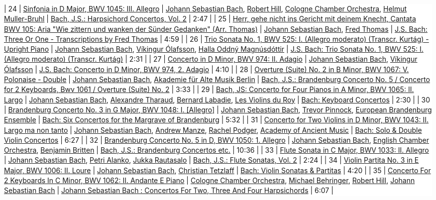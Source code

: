 | 24 | [Sinfonia in D Major, BWV 1045: III\. Allegro](https://open.spotify.com/track/3saQ2rYge05bn4cGLd1UNL) | [Johann Sebastian Bach](https://open.spotify.com/artist/5aIqB5nVVvmFsvSdExz408), [Robert Hill](https://open.spotify.com/artist/14FFQEn4WDq7ikoi2ciBiS), [Cologne Chamber Orchestra](https://open.spotify.com/artist/16WKM2I7sY0uccRe5tlRc6), [Helmut Muller\-Bruhl](https://open.spotify.com/artist/2A5MfDq59CDZg119HhLcT7) | [Bach, J.S.: Harpsichord Concertos, Vol\. 2](https://open.spotify.com/album/2XGwlUpw49uZEHqXfGTu8L) | 2:47 |
| 25 | [Herr, gehe nicht ins Gericht mit deinem Knecht, Cantata BWV 105: Aria "Wie zittern und wanken der Sünder Gedanken" \(Arr\. Thomas\)](https://open.spotify.com/track/2jKVfMrVUm1oQ64YLUUIZE) | [Johann Sebastian Bach](https://open.spotify.com/artist/5aIqB5nVVvmFsvSdExz408), [Fred Thomas](https://open.spotify.com/artist/3lK5x1jZZM2Y8HzdZl4aCB) | [J.S\. Bach: Three Or One \- Transcriptions by Fred Thomas](https://open.spotify.com/album/20Ct6OadhE0tt0zuePXyKi) | 4:59 |
| 26 | [Trio Sonata No\. 1, BWV 525: I\. \(Allegro moderato\) \(Transcr\. Kurtág\) \- Upright Piano](https://open.spotify.com/track/7guOIHeFJYxZyw6x53mURS) | [Johann Sebastian Bach](https://open.spotify.com/artist/5aIqB5nVVvmFsvSdExz408), [Víkingur Ólafsson](https://open.spotify.com/artist/0iqgjl0OG3z53PZVIB7ZyD), [Halla Oddný Magnúsdóttir](https://open.spotify.com/artist/0gYlTqdhOtEvOW3eptaLO8) | [J.S\. Bach: Trio Sonata No\. 1, BWV 525: I\. \(Allegro moderato\) \(Transcr\. Kurtág\)](https://open.spotify.com/album/773nJsDgOEVe0PPEyP76RA) | 2:31 |
| 27 | [Concerto in D Minor, BWV 974: II\. Adagio](https://open.spotify.com/track/2tObQO8pxckNOezskTjWVK) | [Johann Sebastian Bach](https://open.spotify.com/artist/5aIqB5nVVvmFsvSdExz408), [Víkingur Ólafsson](https://open.spotify.com/artist/0iqgjl0OG3z53PZVIB7ZyD) | [J.S\. Bach: Concerto in D Minor, BWV 974, 2\. Adagio](https://open.spotify.com/album/2IikYNW1FhiyfzAdasas6x) | 4:10 |
| 28 | [Overture \(Suite\) No\. 2 in B Minor, BWV 1067: V\. Polonaise \- Double](https://open.spotify.com/track/0ojI1ZWoFx4F3yCHL1wMW6) | [Johann Sebastian Bach](https://open.spotify.com/artist/5aIqB5nVVvmFsvSdExz408), [Akademie für Alte Musik Berlin](https://open.spotify.com/artist/1R1hwKrqqLqYiD53NtXEBJ) | [Bach, J.S.: Brandenburg Concerto No\. 5 / Concerto for 2 Keyboards, Bwv 1061 / Overture \(Suite\) No\. 2](https://open.spotify.com/album/3HI0LEAtmcgmFWIMn1byAd) | 3:33 |
| 29 | [Bach, JS: Concerto for Four Pianos in A Minor, BWV 1065: II\. Largo](https://open.spotify.com/track/0VWoObL6qtPElJHIOygiym) | [Johann Sebastian Bach](https://open.spotify.com/artist/5aIqB5nVVvmFsvSdExz408), [Alexandre Tharaud](https://open.spotify.com/artist/5HG9Eg7Ik8ZuNtMyGYTxLG), [Bernard Labadie](https://open.spotify.com/artist/0z1Xm1EDwfBTBpsMQlBFOD), [Les Violins du Roy](https://open.spotify.com/artist/2FW9YUjDeOjcN18L7g2ERn) | [Bach: Keyboard Concertos](https://open.spotify.com/album/30Tv1tpCJciX7TAbdFyobi) | 2:30 |
| 30 | [Brandenburg Concerto No\. 3 in G Major, BWV 1048: I\. \[Allegro\]](https://open.spotify.com/track/4tXktBBrKGTebkYjvzFA3i) | [Johann Sebastian Bach](https://open.spotify.com/artist/5aIqB5nVVvmFsvSdExz408), [Trevor Pinnock](https://open.spotify.com/artist/25mbgceDJKxXGP8c5FmC83), [European Brandenburg Ensemble](https://open.spotify.com/artist/2T2bi3cWva2cY4A3FMGVzZ) | [Bach: Six Concertos for the Margrave of Brandenburg](https://open.spotify.com/album/0ZWboVnn5YWjPEB79FCwWV) | 5:32 |
| 31 | [Concerto for Two Violins in D Minor, BWV 1043: II\. Largo ma non tanto](https://open.spotify.com/track/0hIr784kGfRf5EVFGP1dFi) | [Johann Sebastian Bach](https://open.spotify.com/artist/5aIqB5nVVvmFsvSdExz408), [Andrew Manze](https://open.spotify.com/artist/0MPbAeGQj0YatrUMdY2KEr), [Rachel Podger](https://open.spotify.com/artist/15Z3Bkemf6mvB3IkOBvJOn), [Academy of Ancient Music](https://open.spotify.com/artist/60adCptqwRkANTtVja0bvf) | [Bach: Solo & Double Violin Concertos](https://open.spotify.com/album/0M1DxKzMIxUk8XME68Mgeq) | 6:27 |
| 32 | [Brandenburg Concerto No\. 5 in D, BWV 1050: 1\. Allegro](https://open.spotify.com/track/7ImuASnzYk9YHn3isFjZ0j) | [Johann Sebastian Bach](https://open.spotify.com/artist/5aIqB5nVVvmFsvSdExz408), [English Chamber Orchestra](https://open.spotify.com/artist/2DO4p3CPDnInsJfg0jFfaF), [Benjamin Britten](https://open.spotify.com/artist/7MJ1pB5d6Vjmzep2zQlorn) | [Bach, J.S.: Brandenburg Concertos etc.](https://open.spotify.com/album/11FzhwtOFCPB4vpgWo33xV) | 10:36 |
| 33 | [Flute Sonata in C Major, BWV 1033: II\. Allegro](https://open.spotify.com/track/5Rytk64nvha13fnmJiPLIN) | [Johann Sebastian Bach](https://open.spotify.com/artist/5aIqB5nVVvmFsvSdExz408), [Petri Alanko](https://open.spotify.com/artist/0KXjJXTWZsTVzswKWbb2Xp), [Jukka Rautasalo](https://open.spotify.com/artist/4jyvHwyRxSoDifQBnUBNph) | [Bach, J.S.: Flute Sonatas, Vol\. 2](https://open.spotify.com/album/4zo9wdHRJQU9qqbMgXDoTc) | 2:24 |
| 34 | [Violin Partita No\. 3 in E Major, BWV 1006: II\. Loure](https://open.spotify.com/track/0RRg2HShg6orOxlnzKqR8C) | [Johann Sebastian Bach](https://open.spotify.com/artist/5aIqB5nVVvmFsvSdExz408), [Christian Tetzlaff](https://open.spotify.com/artist/1fo7wyhU0wmbIbknhGaBOi) | [Bach: Violin Sonatas & Partitas](https://open.spotify.com/album/3SNf7TMk4MP2Fvq6MY7SzS) | 4:20 |
| 35 | [Concerto For 2 Keyboards In C Minor, BWV 1062: II\. Andante E Piano](https://open.spotify.com/track/6N8VxfhlKWqaelTEWQgLRO) | [Cologne Chamber Orchestra](https://open.spotify.com/artist/16WKM2I7sY0uccRe5tlRc6), [Michael Behringer](https://open.spotify.com/artist/7xXQd1Y5NTNGgXnYdmwOSM), [Robert Hill](https://open.spotify.com/artist/14FFQEn4WDq7ikoi2ciBiS), [Johann Sebastian Bach](https://open.spotify.com/artist/5aIqB5nVVvmFsvSdExz408) | [Johann Sebastian Bach : Concertos For Two, Three And Four Harpsichords](https://open.spotify.com/album/4oeVee0QfTVVX2UPvI5uqw) | 6:07 |